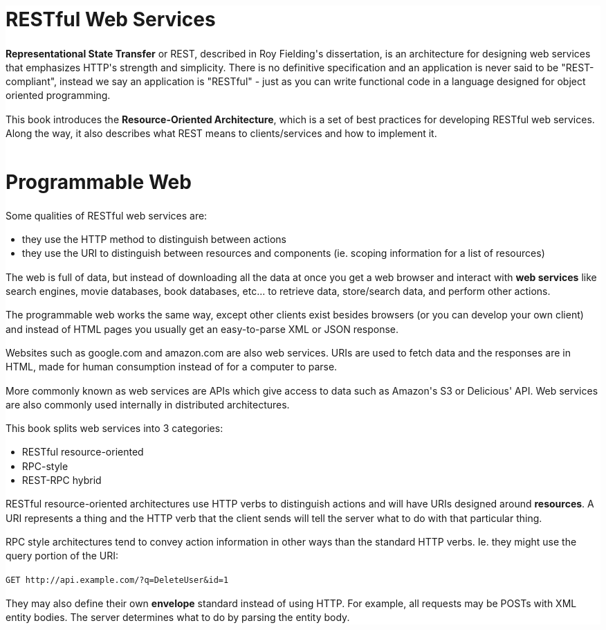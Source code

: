 # RESTful Web Services

**Representational State Transfer** or REST, described in Roy Fielding's dissertation, is an
architecture for designing web services that emphasizes HTTP's strength and simplicity. There is no
definitive specification and an application is never said to be "REST-compliant", instead we say an
application is "RESTful" - just as you can write functional code in a language designed for object
oriented programming.

This book introduces the **Resource-Oriented Architecture**, which is a set of best practices for
developing RESTful web services. Along the way, it also describes what REST means to
clients/services and how to implement it.

# Programmable Web

Some qualities of RESTful web services are:

* they use the HTTP method to distinguish between actions
* they use the URI to distinguish between resources and components (ie. scoping information for a
  list of resources)

The web is full of data, but instead of downloading all the data at once you get a web browser and
interact with **web services** like search engines, movie databases, book databases, etc... to
retrieve data, store/search data, and perform other actions.

The programmable web works the same way, except other clients exist besides browsers (or you can
develop your own client) and instead of HTML pages you usually get an easy-to-parse XML or JSON
response.

Websites such as google.com and amazon.com are also web services. URIs are used to fetch data and
the responses are in HTML, made for human consumption instead of for a computer to parse.

More commonly known as web services are APIs which give access to data such as Amazon's S3 or
Delicious' API. Web services are also commonly used internally in distributed architectures.

This book splits web services into 3 categories:

* RESTful resource-oriented
* RPC-style
* REST-RPC hybrid

RESTful resource-oriented architectures use HTTP verbs to distinguish actions and will have URIs
designed around **resources**. A URI represents a thing and the HTTP verb that the client sends will
tell the server what to do with that particular thing.

RPC style architectures tend to convey action information in other ways than the standard HTTP
verbs. Ie. they might use the query portion of the URI:

    GET http://api.example.com/?q=DeleteUser&id=1

They may also define their own **envelope** standard instead of using HTTP. For example, all
requests may be POSTs with XML entity bodies. The server determines what to do by parsing the entity
body.
